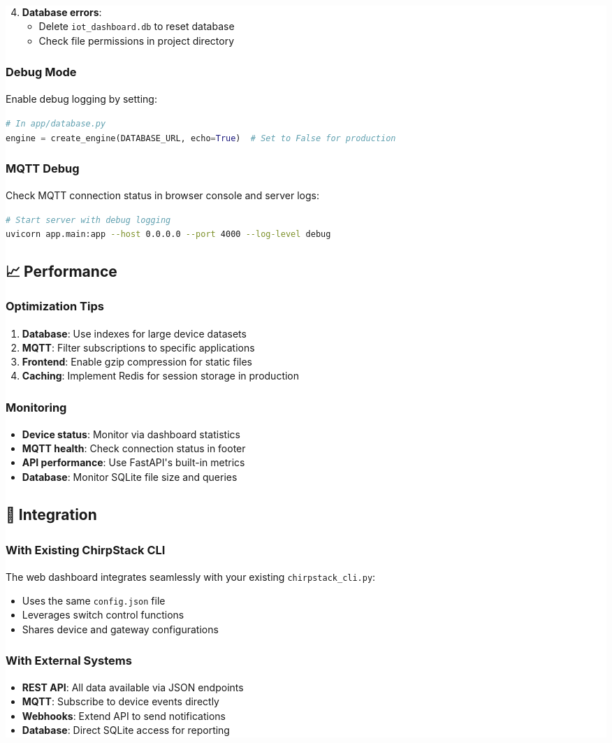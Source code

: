 4. **Database errors**:
   - Delete `iot_dashboard.db` to reset database
   - Check file permissions in project directory

### Debug Mode

Enable debug logging by setting:

```python
# In app/database.py
engine = create_engine(DATABASE_URL, echo=True)  # Set to False for production
```

### MQTT Debug

Check MQTT connection status in browser console and server logs:

```bash
# Start server with debug logging
uvicorn app.main:app --host 0.0.0.0 --port 4000 --log-level debug
```

## 📈 Performance

### Optimization Tips

1. **Database**: Use indexes for large device datasets
2. **MQTT**: Filter subscriptions to specific applications
3. **Frontend**: Enable gzip compression for static files
4. **Caching**: Implement Redis for session storage in production

### Monitoring

- **Device status**: Monitor via dashboard statistics
- **MQTT health**: Check connection status in footer
- **API performance**: Use FastAPI's built-in metrics
- **Database**: Monitor SQLite file size and queries

## 🤝 Integration

### With Existing ChirpStack CLI

The web dashboard integrates seamlessly with your existing `chirpstack_cli.py`:

- Uses the same `config.json` file
- Leverages switch control functions
- Shares device and gateway configurations

### With External Systems

- **REST API**: All data available via JSON endpoints
- **MQTT**: Subscribe to device events directly
- **Webhooks**: Extend API to send notifications
- **Database**: Direct SQLite access for reporting
